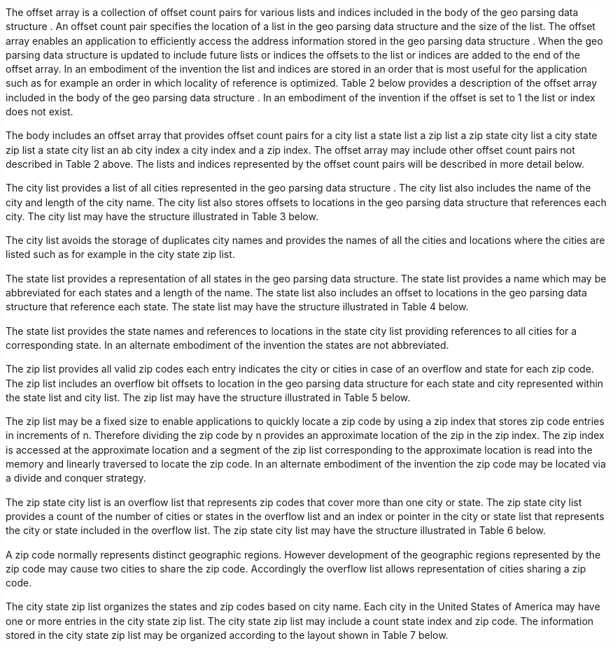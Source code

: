 The offset array is a collection of offset count pairs for various lists and indices included in the body of the geo parsing data structure . An offset count pair specifies the location of a list in the geo parsing data structure and the size of the list. The offset array enables an application to efficiently access the address information stored in the geo parsing data structure . When the geo parsing data structure is updated to include future lists or indices the offsets to the list or indices are added to the end of the offset array. In an embodiment of the invention the list and indices are stored in an order that is most useful for the application such as for example an order in which locality of reference is optimized. Table 2 below provides a description of the offset array included in the body of the geo parsing data structure . In an embodiment of the invention if the offset is set to 1 the list or index does not exist.

The body includes an offset array that provides offset count pairs for a city list a state list a zip list a zip state city list a city state zip list a state city list an ab city index a city index and a zip index. The offset array may include other offset count pairs not described in Table 2 above. The lists and indices represented by the offset count pairs will be described in more detail below.

The city list provides a list of all cities represented in the geo parsing data structure . The city list also includes the name of the city and length of the city name. The city list also stores offsets to locations in the geo parsing data structure that references each city. The city list may have the structure illustrated in Table 3 below.

The city list avoids the storage of duplicates city names and provides the names of all the cities and locations where the cities are listed such as for example in the city state zip list.

The state list provides a representation of all states in the geo parsing data structure. The state list provides a name which may be abbreviated for each states and a length of the name. The state list also includes an offset to locations in the geo parsing data structure that reference each state. The state list may have the structure illustrated in Table 4 below.

The state list provides the state names and references to locations in the state city list providing references to all cities for a corresponding state. In an alternate embodiment of the invention the states are not abbreviated.

The zip list provides all valid zip codes each entry indicates the city or cities in case of an overflow and state for each zip code. The zip list includes an overflow bit offsets to location in the geo parsing data structure for each state and city represented within the state list and city list. The zip list may have the structure illustrated in Table 5 below.

The zip list may be a fixed size to enable applications to quickly locate a zip code by using a zip index that stores zip code entries in increments of n. Therefore dividing the zip code by n provides an approximate location of the zip in the zip index. The zip index is accessed at the approximate location and a segment of the zip list corresponding to the approximate location is read into the memory and linearly traversed to locate the zip code. In an alternate embodiment of the invention the zip code may be located via a divide and conquer strategy.

The zip state city list is an overflow list that represents zip codes that cover more than one city or state. The zip state city list provides a count of the number of cities or states in the overflow list and an index or pointer in the city or state list that represents the city or state included in the overflow list. The zip state city list may have the structure illustrated in Table 6 below.

A zip code normally represents distinct geographic regions. However development of the geographic regions represented by the zip code may cause two cities to share the zip code. Accordingly the overflow list allows representation of cities sharing a zip code.

The city state zip list organizes the states and zip codes based on city name. Each city in the United States of America may have one or more entries in the city state zip list. The city state zip list may include a count state index and zip code. The information stored in the city state zip list may be organized according to the layout shown in Table 7 below.
